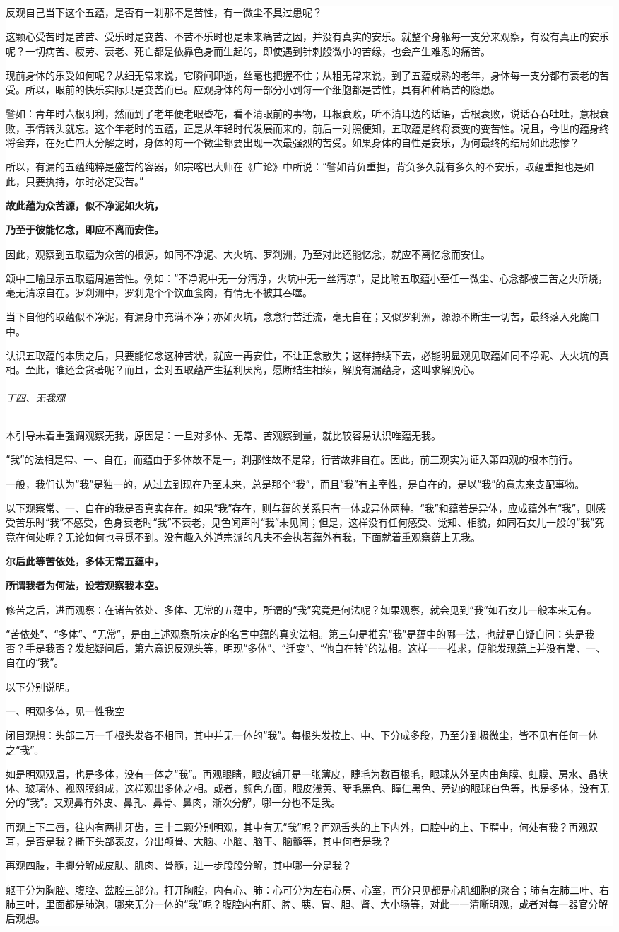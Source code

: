 反观自己当下这个五蕴，是否有一刹那不是苦性，有一微尘不具过患呢？

这颗心受苦时是苦苦、受乐时是变苦、不苦不乐时也是未来痛苦之因，并没有真实的安乐。就整个身躯每一支分来观察，有没有真正的安乐呢？一切病苦、疲劳、衰老、死亡都是依靠色身而生起的，即使遇到针刺般微小的苦缘，也会产生难忍的痛苦。

现前身体的乐受如何呢？从细无常来说，它瞬间即逝，丝毫也把握不住；从粗无常来说，到了五蕴成熟的老年，身体每一支分都有衰老的苦受。所以，眼前的快乐实际只是变苦而已。应观身体的每一部分小到每一个细胞都是苦性，具有种种痛苦的隐患。

譬如：青年时六根明利，然而到了老年便老眼昏花，看不清眼前的事物，耳根衰败，听不清耳边的话语，舌根衰败，说话吞吞吐吐，意根衰败，事情转头就忘。这个年老时的五蕴，正是从年轻时代发展而来的，前后一对照便知，五取蕴是终将衰变的变苦性。况且，今世的蕴身终将舍弃，在死亡四大分解之时，身体的每一个微尘都要出现一次最强烈的苦受。如果身体的自性是安乐，为何最终的结局如此悲惨？

所以，有漏的五蕴纯粹是盛苦的容器，如宗喀巴大师在《广论》中所说：“譬如背负重担，背负多久就有多久的不安乐，取蕴重担也是如此，只要执持，尔时必定受苦。”

**故此蕴为众苦源，似不净泥如火坑，**

**乃至于彼能忆念，即应不离而安住。**

因此，观察到五取蕴为众苦的根源，如同不净泥、大火坑、罗刹洲，乃至对此还能忆念，就应不离忆念而安住。

颂中三喻显示五取蕴周遍苦性。例如：“不净泥中无一分清净，火坑中无一丝清凉”，是比喻五取蕴小至任一微尘、心念都被三苦之火所烧，毫无清凉自在。罗刹洲中，罗刹鬼个个饮血食肉，有情无不被其吞噬。

当下自他的取蕴似不净泥，有漏身中充满不净；亦如火坑，念念行苦迁流，毫无自在；又似罗刹洲，源源不断生一切苦，最终落入死魔口中。

认识五取蕴的本质之后，只要能忆念这种苦状，就应一再安住，不让正念散失；这样持续下去，必能明显观见取蕴如同不净泥、大火坑的真相。至此，谁还会贪著呢？而且，会对五取蕴产生猛利厌离，愿断结生相续，解脱有漏蕴身，这叫求解脱心。

###### 丁四、无我观

本引导未着重强调观察无我，原因是：一旦对多体、无常、苦观察到量，就比较容易认识唯蕴无我。

“我”的法相是常、一、自在，而蕴由于多体故不是一，刹那性故不是常，行苦故非自在。因此，前三观实为证入第四观的根本前行。

一般，我们认为“我”是独一的，从过去到现在乃至未来，总是那个“我”，而且“我”有主宰性，是自在的，是以“我”的意志来支配事物。

以下观察常、一、自在的我是否真实存在。如果“我”存在，则与蕴的关系只有一体或异体两种。“我”和蕴若是异体，应成蕴外有“我”，则感受苦乐时“我”不感受，色身衰老时“我”不衰老，见色闻声时“我”未见闻；但是，这样没有任何感受、觉知、相貌，如同石女儿一般的“我”究竟在何处呢？无论如何也寻觅不到。没有趣入外道宗派的凡夫不会执著蕴外有我，下面就着重观察蕴上无我。

**尔后此等苦依处，多体无常五蕴中，**

**所谓我者为何法，设若观察我本空。**

修苦之后，进而观察：在诸苦依处、多体、无常的五蕴中，所谓的“我”究竟是何法呢？如果观察，就会见到“我”如石女儿一般本来无有。

“苦依处”、“多体”、“无常”，是由上述观察所决定的名言中蕴的真实法相。第三句是推究“我”是蕴中的哪一法，也就是自疑自问：头是我否？手是我否？发起疑问后，第六意识反观头等，明现“多体”、“迁变”、“他自在转”的法相。这样一一推求，便能发现蕴上并没有常、一、自在的“我”。

以下分别说明。

一、明观多体，见一性我空

闭目观想：头部二万一千根头发各不相同，其中并无一体的“我”。每根头发按上、中、下分成多段，乃至分到极微尘，皆不见有任何一体之“我”。

如是明观双眉，也是多体，没有一体之“我”。再观眼睛，眼皮铺开是一张薄皮，睫毛为数百根毛，眼球从外至内由角膜、虹膜、房水、晶状体、玻璃体、视网膜组成，这样观出多体之相。或者，颜色方面，眼皮浅黄、睫毛黑色、瞳仁黑色、旁边的眼球白色等，也是多体，没有无分的“我”。又观鼻有外皮、鼻孔、鼻骨、鼻肉，渐次分解，哪一分也不是我。

再观上下二唇，往内有两排牙齿，三十二颗分别明观，其中有无“我”呢？再观舌头的上下内外，口腔中的上、下腭中，何处有我？再观双耳，是否是我？撕下头部表皮，分出颅骨、大脑、小脑、脑干、脑髓等，其中何者是我？

再观四肢，手脚分解成皮肤、肌肉、骨髓，进一步段段分解，其中哪一分是我？

躯干分为胸腔、腹腔、盆腔三部分。打开胸腔，内有心、肺：心可分为左右心房、心室，再分只见都是心肌细胞的聚合；肺有左肺二叶、右肺三叶，里面都是肺泡，哪来无分一体的“我”呢？腹腔内有肝、脾、胰、胃、胆、肾、大小肠等，对此一一清晰明观，或者对每一器官分解后观想。
